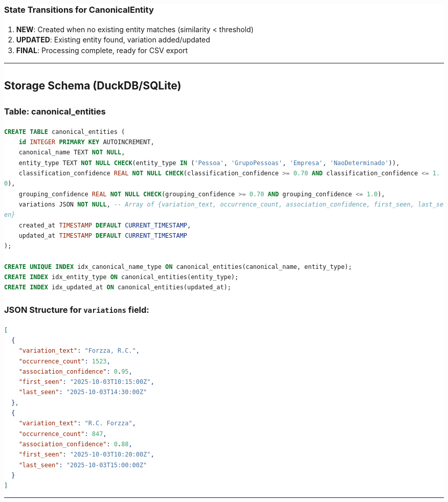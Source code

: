 ```
```

### State Transitions for CanonicalEntity

1. **NEW**: Created when no existing entity matches (similarity < threshold)
2. **UPDATED**: Existing entity found, variation added/updated
3. **FINAL**: Processing complete, ready for CSV export

---

## Storage Schema (DuckDB/SQLite)

### Table: canonical_entities

```sql
CREATE TABLE canonical_entities (
    id INTEGER PRIMARY KEY AUTOINCREMENT,
    canonical_name TEXT NOT NULL,
    entity_type TEXT NOT NULL CHECK(entity_type IN ('Pessoa', 'GrupoPessoas', 'Empresa', 'NaoDeterminado')),
    classification_confidence REAL NOT NULL CHECK(classification_confidence >= 0.70 AND classification_confidence <= 1.0),
    grouping_confidence REAL NOT NULL CHECK(grouping_confidence >= 0.70 AND grouping_confidence <= 1.0),
    variations JSON NOT NULL, -- Array of {variation_text, occurrence_count, association_confidence, first_seen, last_seen}
    created_at TIMESTAMP DEFAULT CURRENT_TIMESTAMP,
    updated_at TIMESTAMP DEFAULT CURRENT_TIMESTAMP
);

CREATE UNIQUE INDEX idx_canonical_name_type ON canonical_entities(canonical_name, entity_type);
CREATE INDEX idx_entity_type ON canonical_entities(entity_type);
CREATE INDEX idx_updated_at ON canonical_entities(updated_at);
```

### JSON Structure for `variations` field:

```json
[
  {
    "variation_text": "Forzza, R.C.",
    "occurrence_count": 1523,
    "association_confidence": 0.95,
    "first_seen": "2025-10-03T10:15:00Z",
    "last_seen": "2025-10-03T14:30:00Z"
  },
  {
    "variation_text": "R.C. Forzza",
    "occurrence_count": 847,
    "association_confidence": 0.88,
    "first_seen": "2025-10-03T10:20:00Z",
    "last_seen": "2025-10-03T15:00:00Z"
  }
]
```

---